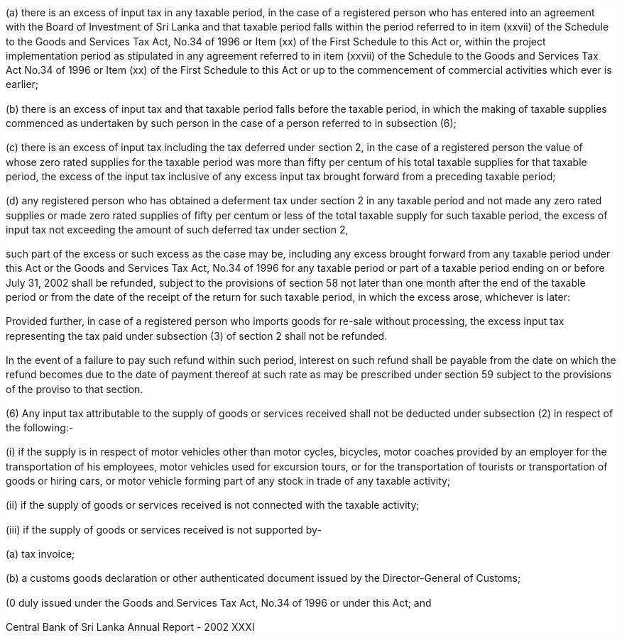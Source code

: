 (a) there is an excess of input tax in any taxable period, in the case of a registered person who has entered into an agreement with the Board of Investment of Sri Lanka and that taxable period falls within the period referred to in item (xxvii) of the Schedule to the Goods and Services Tax Act, No.34 of 1996 or Item (xx) of the First Schedule to this Act or, within the project implementation period as stipulated in any agreement referred to in item (xxvii) of the Schedule to the Goods and Services Tax Act No.34 of 1996 or Item (xx) of the First Schedule to this Act or up to the commencement of commercial activities which ever is earlier;

(b) there is an excess of input tax and that taxable period falls before the taxable period, in which the making of taxable supplies commenced as undertaken by such person in the case of a person referred to in subsection (6);

(c) there is an excess of input tax including the tax deferred under section 2, in the case of a registered person the value of whose zero rated supplies for the taxable period was more than fifty per centum of his total taxable supplies for that taxable period, the excess of the input tax inclusive of any excess input tax brought forward from a preceding taxable period;

(d) any registered person who has obtained a deferment tax under section 2 in any taxable period and not made any zero rated supplies or made zero rated supplies of fifty per centum or less of the total taxable supply for such taxable period, the excess of input tax not exceeding the amount of such deferred tax under section 2,

such part of the excess or such excess as the case may be, including any excess brought forward from any taxable period under this Act or the Goods and Services Tax Act, No.34 of 1996 for any taxable period or part of a taxable period ending on or before July 31, 2002 shall be refunded, subject to the provisions of section 58 not later than one month after the end of the taxable period or from the date of the receipt of the return for such taxable period, in which the excess arose, whichever is later:

Provided further, in case of a registered person who imports goods for re-sale without processing, the excess input tax representing the tax paid under subsection (3) of section 2 shall not be refunded.

In the event of a failure to pay such refund within such period, interest on such refund shall be payable from the date on which the refund becomes due to the date of payment thereof at such rate as may be prescribed under section 59 subject to the provisions of the proviso to that section.

(6) Any input tax attributable to the supply of goods or services received shall not be deducted under subsection (2) in respect of the following:-

(i) if the supply is in respect of motor vehicles other than motor cycles, bicycles, motor coaches provided by an employer for the transportation of his employees, motor vehicles used for excursion tours, or for the transportation of tourists or transportation of goods or hiring cars, or motor vehicle forming part of any stock in trade of any taxable activity;

(ii) if the supply of goods or services received is not connected with the taxable activity;

(iii) if the supply of goods or services received is not supported by-

(a) tax invoice;

(b) a customs goods declaration or other authenticated document issued by the Director-General of Customs;

(0 duly issued under the Goods and Services Tax Act, No.34 of 1996 or under this Act; and

Central Bank of Sri Lanka Annual Report - 2002 XXXI
